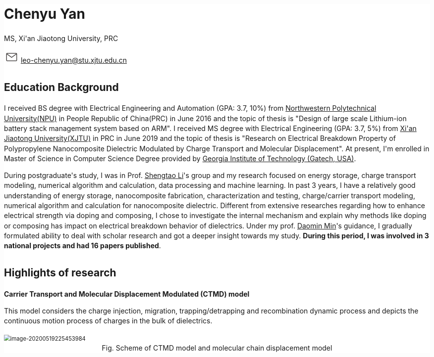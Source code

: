 # Chenyu Yan

MS, Xi'an Jiaotong University, PRC

<img src="img/mail.png" height="25" width="30;" /> <leo-chenyu.yan@stu.xjtu.edu.cn> 

## Education Background

I received BS degree with Electrical Engineering and Automation (GPA: 3.7, 10%) from [Northwestern Polytechnical University(NPU)](http://zdhxy.nwpu.edu.cn/English/English/Home.htm) in People Republic of China(PRC) in June 2016 and the topic of thesis is "Design of large scale Lithium-ion battery stack management system based on ARM". I received MS degree with Electrical Engineering (GPA: 3.7, 5%) from [Xi'an Jiaotong University(XJTU)](http://ee.xjtu.edu.cn/English_Version1/home.htm) in PRC in June 2019 and the topic of thesis is "Research on Electrical Breakdown Property of Polypropylene Nanocomposite Dielectric Modulated by Charge Transport and Molecular Displacement". At present, I'm enrolled in Master of Science in Computer Science Degree provided by [Georgia Institute of Technology (Gatech, USA)](https://www.cc.gatech.edu/).

During postgraduate's study,  I was in Prof. [Shengtao Li](https://www.researchgate.net/profile/Shengtao_Li5)'s group and my  research focused on energy storage, charge transport modeling, numerical algorithm and calculation, data processing and machine learning. In past 3 years, I have a relatively good understanding of energy storage, nanocomposite fabrication, characterization and testing, charge/carrier transport modeling, numerical algorithm and calculation for nanocomposite dielectric. Different from extensive researches regarding how to enhance electrical strength via doping and composing, I chose to investigate the internal mechanism and explain why methods like doping or composing has impact on electrical breakdown behavior of dielectrics. Under my prof. [Daomin Min](https://www.researchgate.net/profile/Daomin_Min)'s guidance, I gradually formulated ability to deal with scholar research and got a deeper insight towards my study. **During this period, I was involved in 3 national projects and had 16 papers published**.

##  Highlights of research

**Carrier Transport and Molecular Displacement Modulated (CTMD) model**

This model considers the charge injection, migration, trapping/detrapping and recombination dynamic process and depicts the continuous motion process of charges in the bulk of dielectrics.

<img src="https://i.loli.net/2020/06/05/G1p9ghzKWNAemIj.png" alt="image-20200519225453984" style="zoom:80%;" />

<center> Fig. Scheme of CTMD model and molecular chain displacement model
